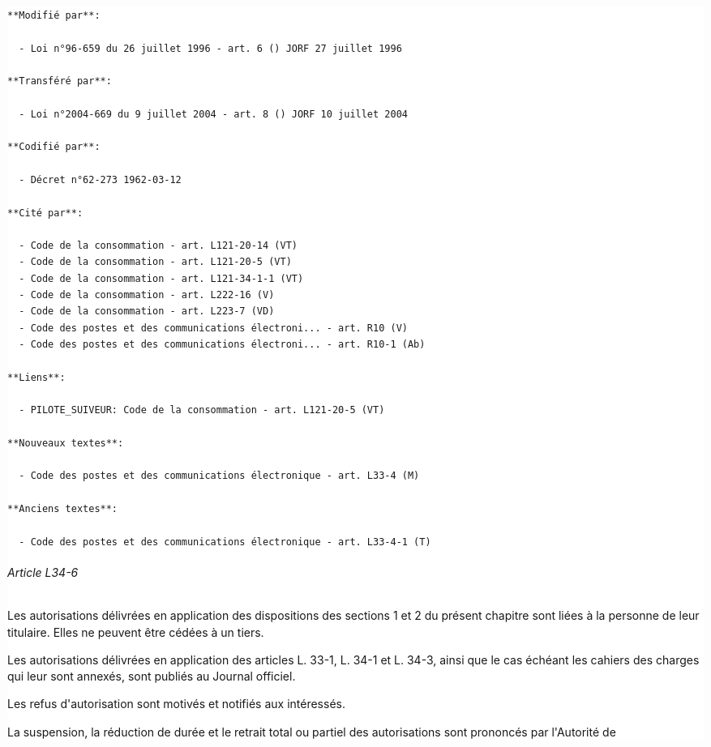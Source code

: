 	**Modifié par**:

	  - Loi n°96-659 du 26 juillet 1996 - art. 6 () JORF 27 juillet 1996

	**Transféré par**:

	  - Loi n°2004-669 du 9 juillet 2004 - art. 8 () JORF 10 juillet 2004

	**Codifié par**:

	  - Décret n°62-273 1962-03-12

	**Cité par**:

	  - Code de la consommation - art. L121-20-14 (VT)
	  - Code de la consommation - art. L121-20-5 (VT)
	  - Code de la consommation - art. L121-34-1-1 (VT)
	  - Code de la consommation - art. L222-16 (V)
	  - Code de la consommation - art. L223-7 (VD)
	  - Code des postes et des communications électroni... - art. R10 (V)
	  - Code des postes et des communications électroni... - art. R10-1 (Ab)

	**Liens**:

	  - PILOTE_SUIVEUR: Code de la consommation - art. L121-20-5 (VT)

	**Nouveaux textes**:

	  - Code des postes et des communications électronique - art. L33-4 (M)

	**Anciens textes**:

	  - Code des postes et des communications électronique - art. L33-4-1 (T)


###### Article L34-6

Les autorisations délivrées en application des dispositions des sections 1 et 2 du présent chapitre sont liées à la personne
de leur titulaire. Elles ne peuvent être cédées à un tiers.

Les autorisations délivrées en application des articles L. 33-1, L. 34-1 et L. 34-3, ainsi que le cas échéant les cahiers des
charges qui leur sont annexés, sont publiés au Journal officiel.

Les refus d'autorisation sont motivés et notifiés aux intéressés.

La suspension, la réduction de durée et le retrait total ou partiel des autorisations sont prononcés par l'Autorité de
